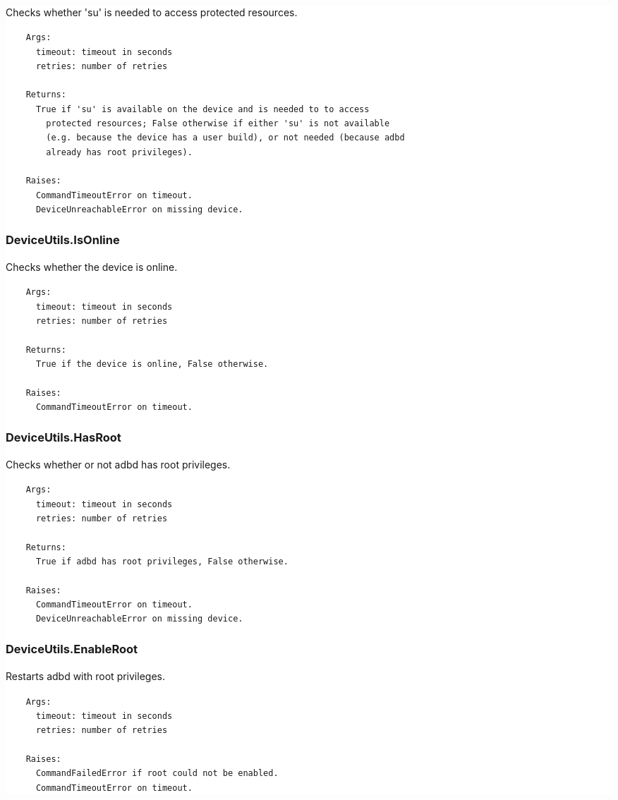 Checks whether 'su' is needed to access protected resources.
```
    Args:
      timeout: timeout in seconds
      retries: number of retries

    Returns:
      True if 'su' is available on the device and is needed to to access
        protected resources; False otherwise if either 'su' is not available
        (e.g. because the device has a user build), or not needed (because adbd
        already has root privileges).

    Raises:
      CommandTimeoutError on timeout.
      DeviceUnreachableError on missing device.
```


### DeviceUtils.IsOnline

Checks whether the device is online.
```
    Args:
      timeout: timeout in seconds
      retries: number of retries

    Returns:
      True if the device is online, False otherwise.

    Raises:
      CommandTimeoutError on timeout.
```


### DeviceUtils.HasRoot

Checks whether or not adbd has root privileges.
```
    Args:
      timeout: timeout in seconds
      retries: number of retries

    Returns:
      True if adbd has root privileges, False otherwise.

    Raises:
      CommandTimeoutError on timeout.
      DeviceUnreachableError on missing device.
```


### DeviceUtils.EnableRoot

Restarts adbd with root privileges.
```
    Args:
      timeout: timeout in seconds
      retries: number of retries

    Raises:
      CommandFailedError if root could not be enabled.
      CommandTimeoutError on timeout.
```
